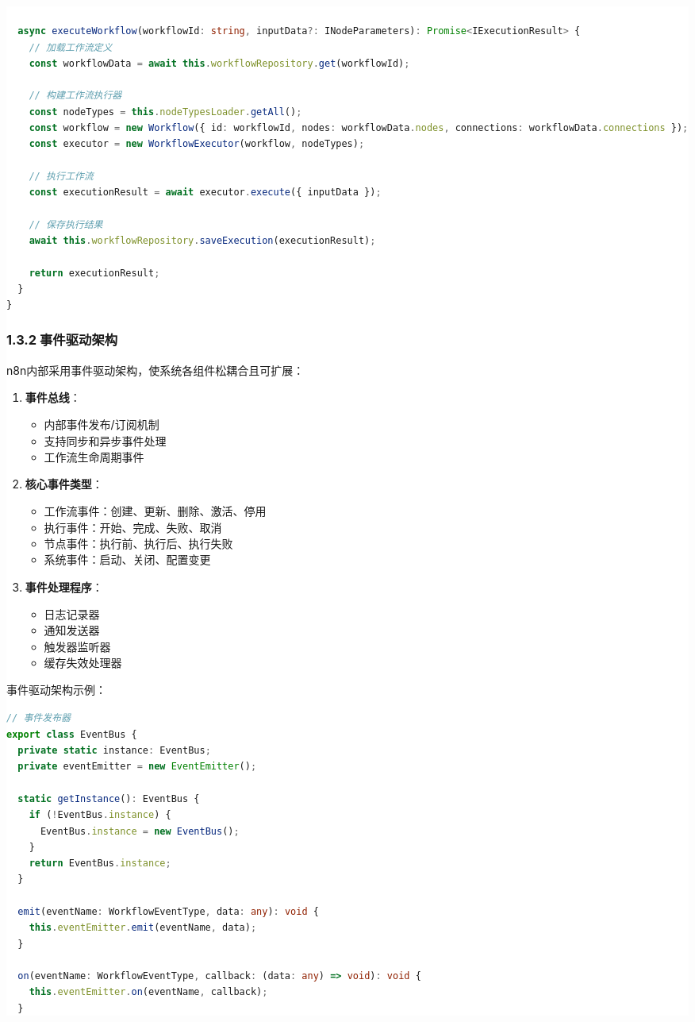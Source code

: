 ```typescript
  
  async executeWorkflow(workflowId: string, inputData?: INodeParameters): Promise<IExecutionResult> {
    // 加载工作流定义
    const workflowData = await this.workflowRepository.get(workflowId);
    
    // 构建工作流执行器
    const nodeTypes = this.nodeTypesLoader.getAll();
    const workflow = new Workflow({ id: workflowId, nodes: workflowData.nodes, connections: workflowData.connections });
    const executor = new WorkflowExecutor(workflow, nodeTypes);
    
    // 执行工作流
    const executionResult = await executor.execute({ inputData });
    
    // 保存执行结果
    await this.workflowRepository.saveExecution(executionResult);
    
    return executionResult;
  }
}
```

### 1.3.2 事件驱动架构

n8n内部采用事件驱动架构，使系统各组件松耦合且可扩展：

1. **事件总线**：
   - 内部事件发布/订阅机制
   - 支持同步和异步事件处理
   - 工作流生命周期事件

2. **核心事件类型**：
   - 工作流事件：创建、更新、删除、激活、停用
   - 执行事件：开始、完成、失败、取消
   - 节点事件：执行前、执行后、执行失败
   - 系统事件：启动、关闭、配置变更

3. **事件处理程序**：
   - 日志记录器
   - 通知发送器
   - 触发器监听器
   - 缓存失效处理器

事件驱动架构示例：

```typescript
// 事件发布器
export class EventBus {
  private static instance: EventBus;
  private eventEmitter = new EventEmitter();
  
  static getInstance(): EventBus {
    if (!EventBus.instance) {
      EventBus.instance = new EventBus();
    }
    return EventBus.instance;
  }
  
  emit(eventName: WorkflowEventType, data: any): void {
    this.eventEmitter.emit(eventName, data);
  }
  
  on(eventName: WorkflowEventType, callback: (data: any) => void): void {
    this.eventEmitter.on(eventName, callback);
  }
```